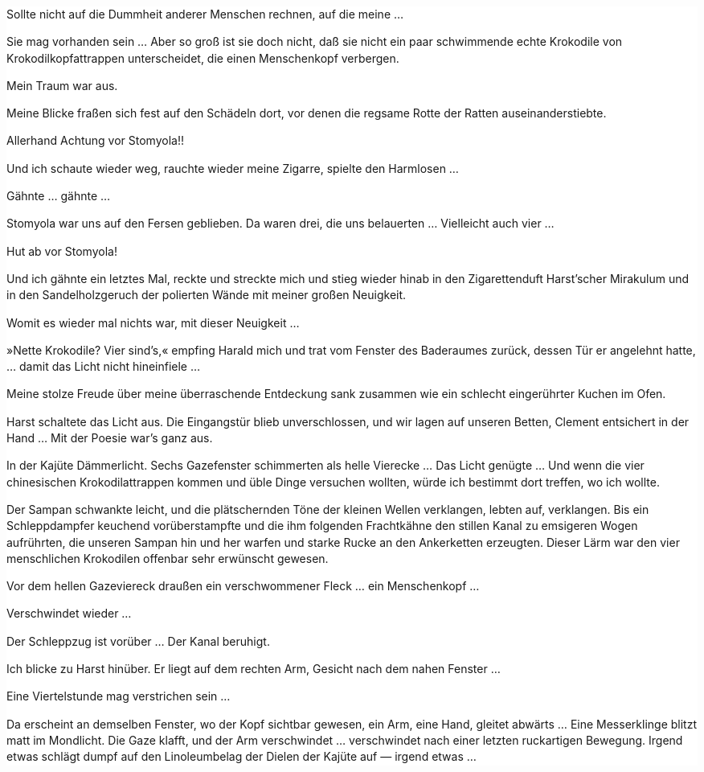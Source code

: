 Sollte nicht auf die Dummheit anderer Menschen rechnen, auf die meine …

Sie mag vorhanden sein … Aber so groß ist sie doch nicht, daß sie nicht ein paar schwimmende echte Krokodile von Krokodilkopfattrappen unterscheidet, die einen Menschenkopf verbergen.

Mein Traum war aus.

Meine Blicke fraßen sich fest auf den Schädeln dort, vor denen die regsame Rotte der Ratten auseinanderstiebte.

Allerhand Achtung vor Stomyola!!

Und ich schaute wieder weg, rauchte wieder meine Zigarre, spielte den Harmlosen …

Gähnte … gähnte …

Stomyola war uns auf den Fersen geblieben. Da waren drei, die uns belauerten … Vielleicht auch vier …

Hut ab vor Stomyola!

Und ich gähnte ein letztes Mal, reckte und streckte mich und stieg wieder hinab in den Zigarettenduft Harst’scher Mirakulum und in den Sandelholzgeruch der polierten Wände mit meiner großen Neuigkeit.

Womit es wieder mal nichts war, mit dieser Neuigkeit …

»Nette Krokodile? Vier sind’s,« empfing Harald mich und trat vom Fenster des Baderaumes zurück, dessen Tür er angelehnt hatte, … damit das Licht nicht hineinfiele …

Meine stolze Freude über meine überraschende Entdeckung sank zusammen wie ein schlecht eingerührter Kuchen im Ofen.

Harst schaltete das Licht aus. Die Eingangstür blieb unverschlossen, und wir lagen auf unseren Betten, Clement entsichert in der Hand … Mit der Poesie war’s ganz aus.

In der Kajüte Dämmerlicht. Sechs Gazefenster schimmerten als helle Vierecke … Das Licht genügte … Und wenn die vier chinesischen Krokodilattrappen kommen und üble Dinge versuchen wollten, würde ich bestimmt dort treffen, wo ich wollte.

Der Sampan schwankte leicht, und die plätschernden Töne der kleinen Wellen verklangen, lebten auf, verklangen. Bis ein Schleppdampfer keuchend vorüberstampfte und die ihm folgenden Frachtkähne den stillen Kanal zu emsigeren Wogen aufrührten, die unseren Sampan hin und her warfen und starke Rucke an den Ankerketten erzeugten. Dieser Lärm war den vier menschlichen Krokodilen offenbar sehr erwünscht gewesen.

Vor dem hellen Gazeviereck draußen ein verschwommener Fleck … ein Menschenkopf …

Verschwindet wieder …

Der Schleppzug ist vorüber … Der Kanal beruhigt.

Ich blicke zu Harst hinüber. Er liegt auf dem rechten Arm, Gesicht nach dem nahen Fenster …

Eine Viertelstunde mag verstrichen sein …

Da erscheint an demselben Fenster, wo der Kopf sichtbar gewesen, ein Arm, eine Hand, gleitet abwärts … Eine Messerklinge blitzt matt im Mondlicht. Die Gaze klafft, und der Arm verschwindet … verschwindet nach einer letzten ruckartigen Bewegung. Irgend etwas schlägt dumpf auf den Linoleumbelag der Dielen der Kajüte auf — irgend etwas …
